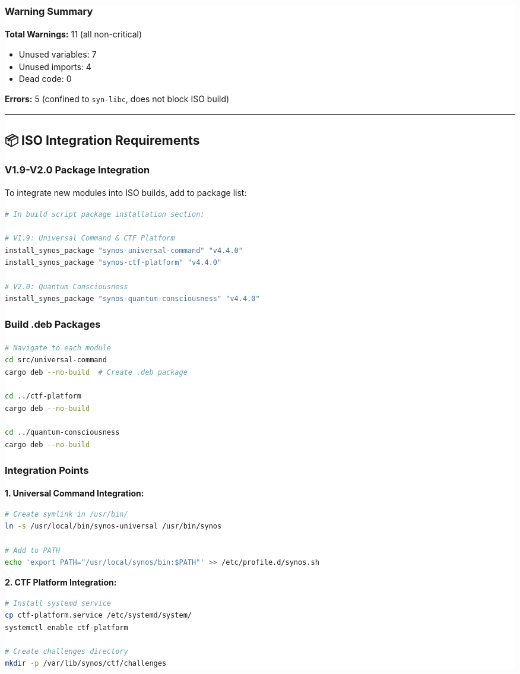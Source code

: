 ### Warning Summary

**Total Warnings:** 11 (all non-critical)
- Unused variables: 7
- Unused imports: 4
- Dead code: 0

**Errors:** 5 (confined to `syn-libc`, does not block ISO build)

---

## 📦 ISO Integration Requirements

### V1.9-V2.0 Package Integration

To integrate new modules into ISO builds, add to package list:

```bash
# In build script package installation section:

# V1.9: Universal Command & CTF Platform
install_synos_package "synos-universal-command" "v4.4.0"
install_synos_package "synos-ctf-platform" "v4.4.0"

# V2.0: Quantum Consciousness
install_synos_package "synos-quantum-consciousness" "v4.4.0"
```

### Build .deb Packages

```bash
# Navigate to each module
cd src/universal-command
cargo deb --no-build  # Create .deb package

cd ../ctf-platform
cargo deb --no-build

cd ../quantum-consciousness
cargo deb --no-build
```

### Integration Points

**1. Universal Command Integration:**
```bash
# Create symlink in /usr/bin/
ln -s /usr/local/bin/synos-universal /usr/bin/synos

# Add to PATH
echo 'export PATH="/usr/local/synos/bin:$PATH"' >> /etc/profile.d/synos.sh
```

**2. CTF Platform Integration:**
```bash
# Install systemd service
cp ctf-platform.service /etc/systemd/system/
systemctl enable ctf-platform

# Create challenges directory
mkdir -p /var/lib/synos/ctf/challenges
```
